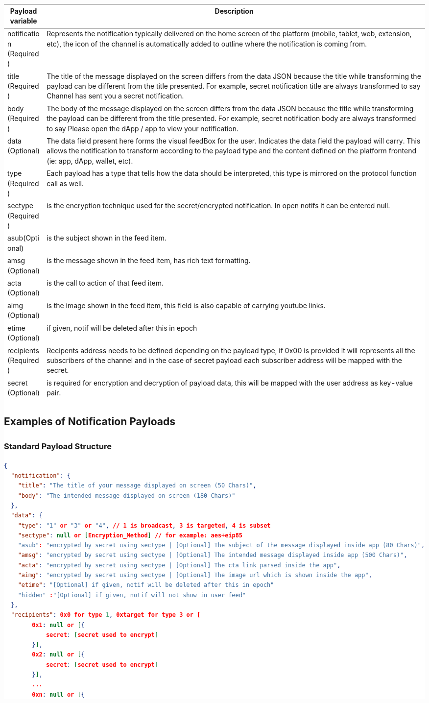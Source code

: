 | Payload variable        | Description                                                                                                                                                                                                                                                                                      |
| ----------------------- | ------------------------------------------------------------------------------------------------------------------------------------------------------------------------------------------------------------------------------------------------------------------------------------------------ |
| notification (Required) | Represents the notification typically delivered on the home screen of the platform (mobile, tablet, web, extension, etc), the icon of the channel is automatically added to outline where the notification is coming from.                                                                       |
| title (Required)        | The title of the message displayed on the screen differs from the data JSON because the title while transforming the payload can be different from the title presented. For example, secret notification title are always transformed to say Channel has sent you a secret notification.         |
| body (Required)         | The body of the message displayed on the screen differs from the data JSON because the title while transforming the payload can be different from the title presented. For example, secret notification body are always transformed to say Please open the dApp / app to view your notification. |
| data (Optional)         | The data field present here forms the visual feedBox for the user. Indicates the data field the payload will carry. This allows the notification to transform according to the payload type and the content defined on the platform frontend (ie: app, dApp, wallet, etc).                       |
| type (Required)         | Each payload has a type that tells how the data should be interpreted, this type is mirrored on the protocol function call as well.                                                                                                                                                              |
| sectype (Required)      | is the encryption technique used for the secret/encrypted notification. In open notifs it can be entered null.                                                                                                                                                                                   |
| asub(Optional)          | is the subject shown in the feed item.                                                                                                                                                                                                                                                           |
| amsg (Optional)         | is the message shown in the feed item, has rich text formatting.                                                                                                                                                                                                                                 |
| acta (Optional)         | is the call to action of that feed item.                                                                                                                                                                                                                                                         |
| aimg (Optional)         | is the image shown in the feed item, this field is also capable of carrying youtube links.                                                                                                                                                                                                       |
| etime (Optional)        | if given, notif will be deleted after this in epoch                                                                                                                                                                                                                                              |
| recipients(Required)    | Recipents address needs to be defined depending on the payload type, if 0x00 is provided it will represents all the subscribers of the channel and in the case of secret payload each subscriber address will be mapped with the secret.                                                         |
| secret (Optional)       | is required for encryption and decryption of payload data, this will be mapped with the user address as key-value pair.                                                                                                                                                                          |

## Examples of Notification Payloads

### **Standard Payload Structure**

```json
{
  "notification": {
    "title": "The title of your message displayed on screen (50 Chars)",
    "body": "The intended message displayed on screen (180 Chars)"
  },
  "data": {
    "type": "1" or "3" or "4", // 1 is broadcast, 3 is targeted, 4 is subset
    "sectype": null or [Encryption_Method] // for example: aes+eip85
    "asub": "encrypted by secret using sectype | [Optional] The subject of the message displayed inside app (80 Chars)",
    "amsg": "encrypted by secret using sectype | [Optional] The intended message displayed inside app (500 Chars)",
    "acta": "encrypted by secret using sectype | [Optional] The cta link parsed inside the app",
    "aimg": "encrypted by secret using sectype | [Optional] The image url which is shown inside the app",
    "etime": "[Optional] if given, notif will be deleted after this in epoch"
    "hidden" :"[Optional] if given, notif will not show in user feed"
  },
  "recipients": 0x0 for type 1, 0xtarget for type 3 or [
		0x1: null or [{
			secret: [secret used to encrypt]
		}],
		0x2: null or [{
			secret: [secret used to encrypt]
		}],
		...
		0xn: null or [{
```